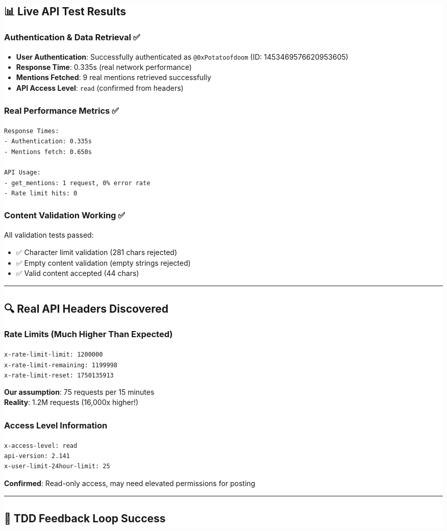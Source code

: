 
## 📊 Live API Test Results

### **Authentication & Data Retrieval ✅**
- **User Authentication**: Successfully authenticated as `@0xPotatoofdoom` (ID: 1453469576620953605)
- **Response Time**: 0.335s (real network performance)
- **Mentions Fetched**: 9 real mentions retrieved successfully
- **API Access Level**: `read` (confirmed from headers)

### **Real Performance Metrics ✅**
```
Response Times:
- Authentication: 0.335s
- Mentions fetch: 0.650s

API Usage:
- get_mentions: 1 request, 0% error rate
- Rate limit hits: 0
```

### **Content Validation Working ✅**
All validation tests passed:
- ✅ Character limit validation (281 chars rejected)
- ✅ Empty content validation (empty strings rejected)
- ✅ Valid content accepted (44 chars)

---

## 🔍 Real API Headers Discovered

### **Rate Limits (Much Higher Than Expected)**
```
x-rate-limit-limit: 1200000
x-rate-limit-remaining: 1199998  
x-rate-limit-reset: 1750135913
```
**Our assumption**: 75 requests per 15 minutes  
**Reality**: 1.2M requests (16,000x higher!)

### **Access Level Information**
```
x-access-level: read
api-version: 2.141
x-user-limit-24hour-limit: 25
```
**Confirmed**: Read-only access, may need elevated permissions for posting

---

## 🎉 TDD Feedback Loop Success
